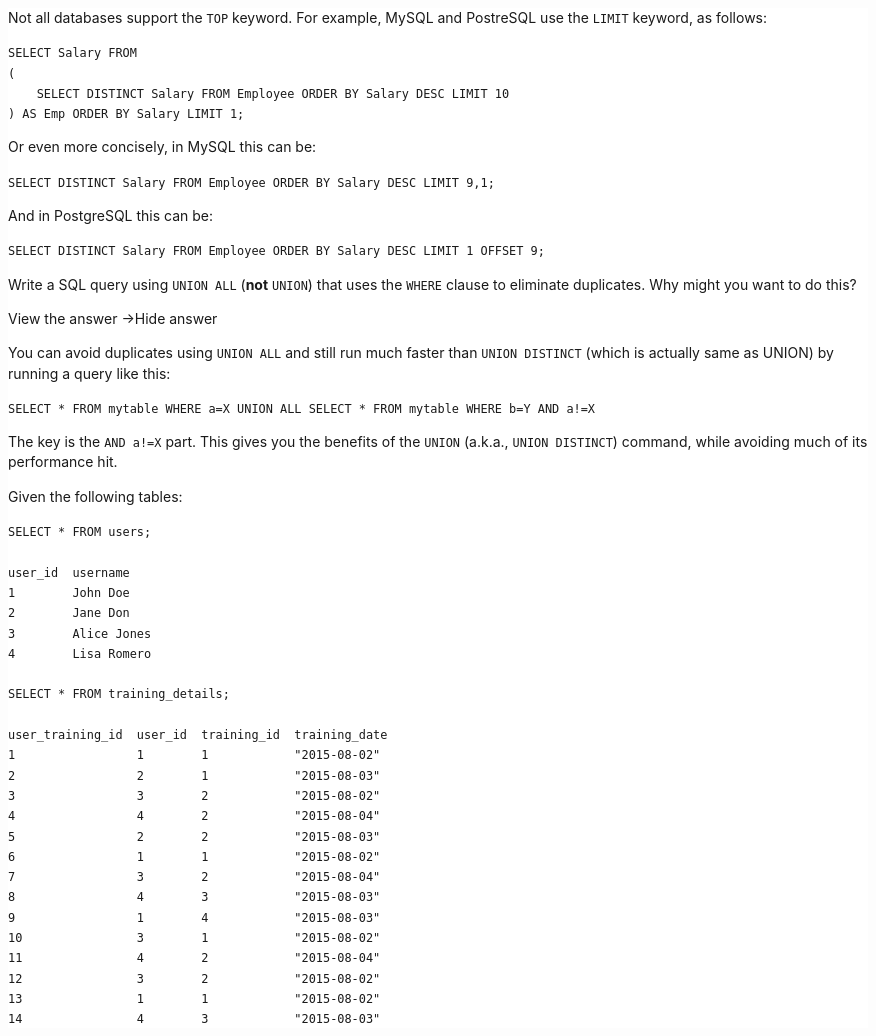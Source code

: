 Not all databases support the `TOP` keyword. For example, MySQL and PostreSQL use the `LIMIT` keyword, as follows:

    SELECT Salary FROM
    (
        SELECT DISTINCT Salary FROM Employee ORDER BY Salary DESC LIMIT 10
    ) AS Emp ORDER BY Salary LIMIT 1;
    

Or even more concisely, in MySQL this can be:

    SELECT DISTINCT Salary FROM Employee ORDER BY Salary DESC LIMIT 9,1;
    

And in PostgreSQL this can be:

    SELECT DISTINCT Salary FROM Employee ORDER BY Salary DESC LIMIT 1 OFFSET 9;
    


Write a SQL query using `UNION ALL` (**not** `UNION`) that uses the `WHERE` clause to eliminate duplicates. Why might you want to do this?

View the answer →Hide answer


You can avoid duplicates using `UNION ALL` and still run much faster than `UNION DISTINCT` (which is actually same as UNION) by running a query like this:

    SELECT * FROM mytable WHERE a=X UNION ALL SELECT * FROM mytable WHERE b=Y AND a!=X
    

The key is the `AND a!=X` part. This gives you the benefits of the `UNION` (a.k.a., `UNION DISTINCT`) command, while avoiding much of its performance hit.


Given the following tables:

    SELECT * FROM users;
    
    user_id  username
    1        John Doe                                                                                            
    2        Jane Don                                                                                            
    3        Alice Jones                                                                                         
    4        Lisa Romero
    
    SELECT * FROM training_details;
    
    user_training_id  user_id  training_id  training_date
    1                 1        1            "2015-08-02"
    2                 2        1            "2015-08-03"
    3                 3        2            "2015-08-02"
    4                 4        2            "2015-08-04"
    5                 2        2            "2015-08-03"
    6                 1        1            "2015-08-02"
    7                 3        2            "2015-08-04"
    8                 4        3            "2015-08-03"
    9                 1        4            "2015-08-03"
    10                3        1            "2015-08-02"
    11                4        2            "2015-08-04"
    12                3        2            "2015-08-02"
    13                1        1            "2015-08-02"
    14                4        3            "2015-08-03"
    